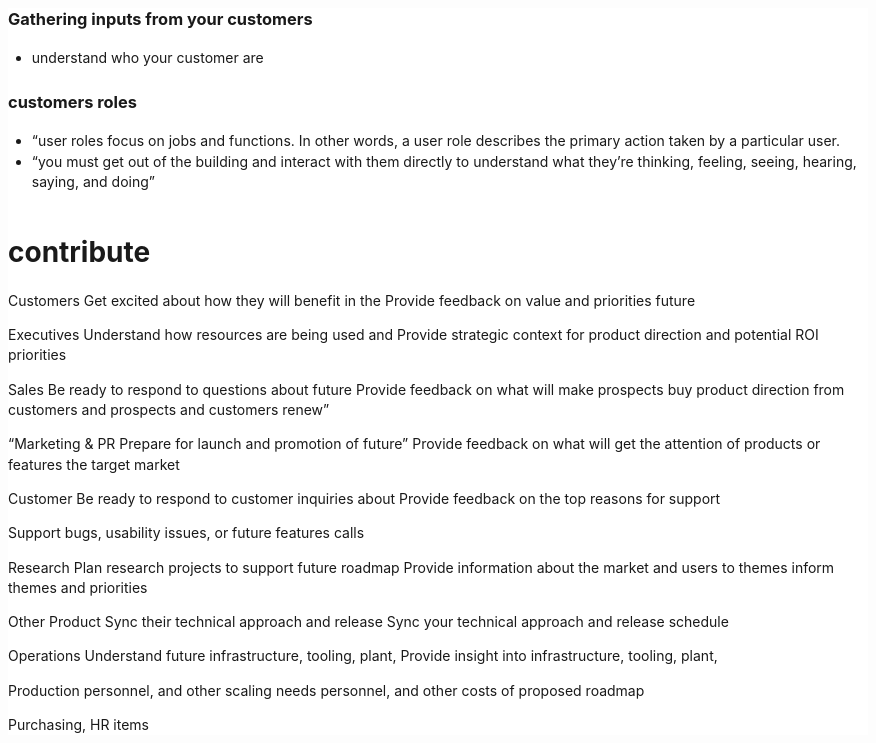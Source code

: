 ### Gathering inputs from your customers 
 - understand who your customer are
### customers roles 
- “user roles focus on jobs and functions. In other words, a user role describes the primary action taken by a particular user. 
- “you must get out of the building and interact with them directly to understand what they’re thinking, feeling, seeing, hearing, saying, and doing”

# contribute 
Customers
Get excited about how they will benefit in the Provide feedback on value and priorities future

Executives
Understand how resources are being used and Provide strategic context for product direction and potential ROI
priorities

Sales
Be ready to respond to questions about future
Provide feedback on what will make prospects buy
product direction from customers and prospects
and customers renew”

“Marketing & PR
Prepare for launch and promotion of future”
Provide feedback on what will get the attention of
products or features the target market

Customer
Be ready to respond to customer inquiries about
Provide feedback on the top reasons for support

Support
bugs, usability issues, or future features calls 

Research
Plan research projects to support future roadmap Provide information about the market and users to themes
inform themes and priorities

Other Product
Sync their technical approach and release
Sync your technical approach and release schedule

Operations
Understand future infrastructure, tooling, plant,
Provide insight into infrastructure, tooling, plant,

Production
personnel, and other scaling needs
personnel, and other costs of proposed roadmap

Purchasing, HR
items
